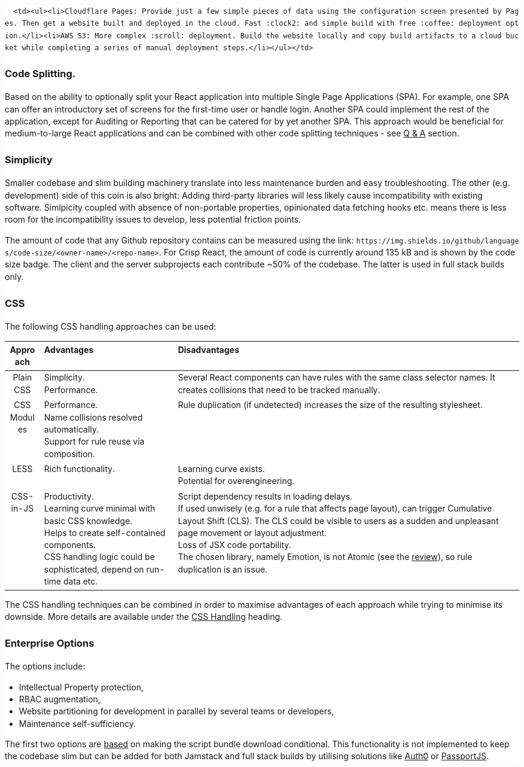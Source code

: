       <td><ul><li>Cloudflare Pages: Provide just a few simple pieces of data using the configuration screen presented by Pages. Then get a website built and deployed in the cloud. Fast :clock2: and simple build with free :coffee: deployment option.</li><li>AWS S3: More complex :scroll: deployment. Build the website locally and copy build artifacts to a cloud bucket while completing a series of manual deployment steps.</li></ul></td>
  </tr>
</table>

### Code Splitting.
Based on the ability to optionally split your React application into multiple Single Page Applications (SPA). For example, one SPA can offer an introductory set of screens for the first-time user or handle login. Another SPA could implement the rest of the application, except for Auditing or Reporting that can be catered for by yet another SPA. This approach would be beneficial for medium-to-large React applications and can be combined with other code splitting techniques - see [Q & A](docs/Q&A.md#dynamic-imports) section.
### Simplicity
Smaller codebase and slim building machinery translate into less maintenance burden and easy troubleshooting. The other (e.g. development) side of this coin is also bright: Adding third-party libraries will less likely cause incompatibility with existing software. Simlpicity coupled with absence of non-portable properties, opinionated data fetching hooks etc. means there is less room for the incompatibility issues to develop, less potential friction points.

The amount of code that any Github repository contains can be measured using the link: `https://img.shields.io/github/languages/code-size/<owner-name>/<repo-name>`. For Crisp React, the amount of code is currently around 135 kB and is shown by the code size badge. The client and the server subprojects each contribute ~50% of the codebase. The latter is used in full stack builds only.
### CSS
The following CSS handling approaches can be used:

| Approach | Advantages | Disadvantages
|:---:|:---|:---|
|Plain CSS|Simplicity.<br/>Performance.|Several React components can have rules with the same class selector names. It creates collisions that need to be tracked manually.|
|CSS Modules|Performance.<br/>Name collisions resolved automatically.<br/>Support for rule reuse via composition.|Rule duplication (if undetected) increases the size of the resulting stylesheet.|
|LESS|Rich functionality.|Learning curve exists.<br/>Potential for overengineering.
|CSS-in-JS|Productivity.<br/>Learning curve minimal with basic CSS knowledge.<br/>Helps to create self-contained components.<br/>CSS handling logic could be sophisticated, depend on run-time data etc.|Script dependency results in loading delays.<br/> If used unwisely (e.g. for a rule that affects page layout), can trigger Cumulative Layout Shift (CLS). The CLS could be visible to users as a sudden and unpleasant page movement or layout adjustment.<br/>Loss of JSX code portability.<br/>The chosen library, namely Emotion, is not Atomic (see the [review](https://github.com/andreipfeiffer/css-in-js#11-atomic-css)), so rule duplication is an issue.|

The CSS handling techniques can be combined in order to maximise advantages of each approach while trying to minimise its downside. More details are available under the [CSS Handling](https://github.com/winwiz1/crisp-react#css-handling) heading.
### Enterprise Options
The options include:
* Intellectual Property protection,
* RBAC augmentation,
* Website partitioning for development in parallel by several teams or developers,
* Maintenance self-sufficiency.

 The first two options are [based](docs/WhenToUse.md#case-enterprise-requirements) on making the script bundle download conditional. This functionality is not implemented to keep the codebase slim but can be added for both Jamstack and full stack builds by utilising solutions like [Auth0](https://auth0.com)  or [PassportJS](https://www.npmjs.com/package/passport).
